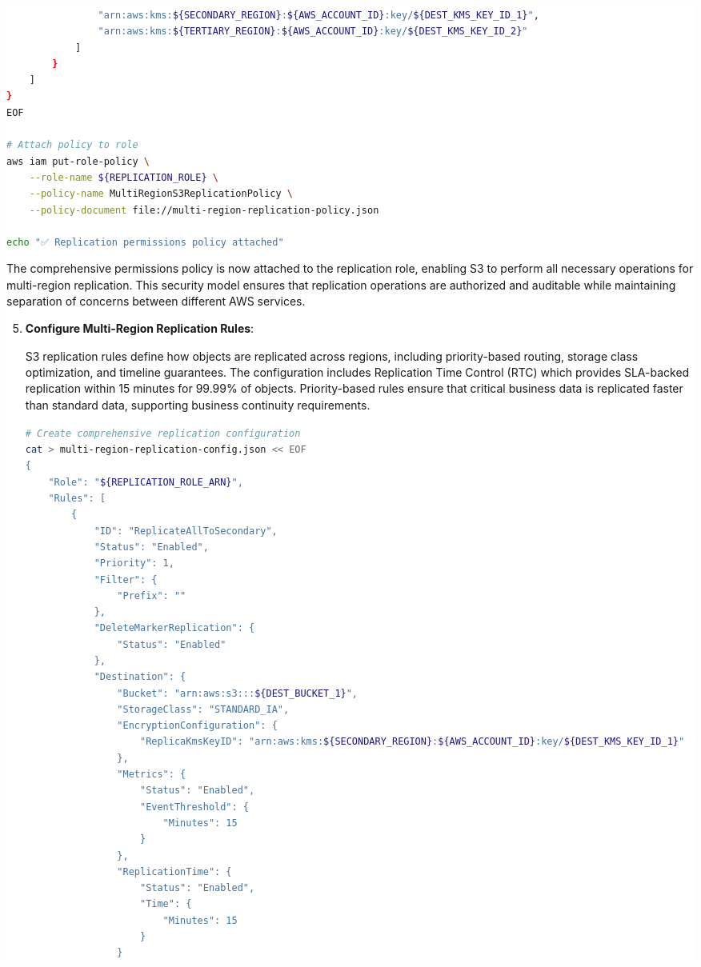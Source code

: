    ```bash
                   "arn:aws:kms:${SECONDARY_REGION}:${AWS_ACCOUNT_ID}:key/${DEST_KMS_KEY_ID_1}",
                   "arn:aws:kms:${TERTIARY_REGION}:${AWS_ACCOUNT_ID}:key/${DEST_KMS_KEY_ID_2}"
               ]
           }
       ]
   }
   EOF
   
   # Attach policy to role
   aws iam put-role-policy \
       --role-name ${REPLICATION_ROLE} \
       --policy-name MultiRegionS3ReplicationPolicy \
       --policy-document file://multi-region-replication-policy.json
   
   echo "✅ Replication permissions policy attached"
   ```

   The comprehensive permissions policy is now attached to the replication role, enabling S3 to perform all necessary operations for multi-region replication. This security model ensures that replication operations are authorized and auditable while maintaining separation of concerns between different AWS services.

5. **Configure Multi-Region Replication Rules**:

   S3 replication rules define how objects are replicated across regions, including priority-based routing, storage class optimization, and timeline guarantees. The configuration includes Replication Time Control (RTC) which provides SLA-backed replication within 15 minutes for 99.99% of objects. Priority-based rules ensure that critical business data is replicated faster than standard data, supporting business continuity requirements.

   ```bash
   # Create comprehensive replication configuration
   cat > multi-region-replication-config.json << EOF
   {
       "Role": "${REPLICATION_ROLE_ARN}",
       "Rules": [
           {
               "ID": "ReplicateAllToSecondary",
               "Status": "Enabled",
               "Priority": 1,
               "Filter": {
                   "Prefix": ""
               },
               "DeleteMarkerReplication": {
                   "Status": "Enabled"
               },
               "Destination": {
                   "Bucket": "arn:aws:s3:::${DEST_BUCKET_1}",
                   "StorageClass": "STANDARD_IA",
                   "EncryptionConfiguration": {
                       "ReplicaKmsKeyID": "arn:aws:kms:${SECONDARY_REGION}:${AWS_ACCOUNT_ID}:key/${DEST_KMS_KEY_ID_1}"
                   },
                   "Metrics": {
                       "Status": "Enabled",
                       "EventThreshold": {
                           "Minutes": 15
                       }
                   },
                   "ReplicationTime": {
                       "Status": "Enabled",
                       "Time": {
                           "Minutes": 15
                       }
                   }
   ```